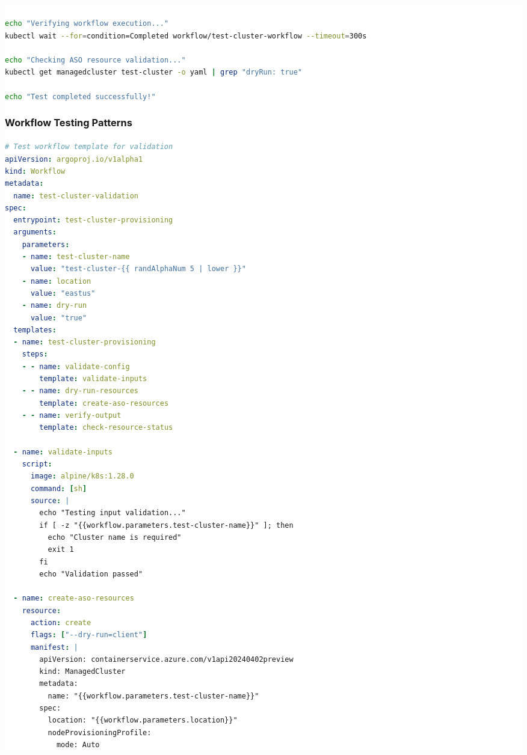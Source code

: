 ```bash

echo "Verifying workflow execution..."
kubectl wait --for=condition=Completed workflow/test-cluster-workflow --timeout=300s

echo "Checking ASO resource validation..."
kubectl get managedcluster test-cluster -o yaml | grep "dryRun: true"

echo "Test completed successfully!"
```

### Workflow Testing Patterns

```yaml
# Test workflow template for validation
apiVersion: argoproj.io/v1alpha1
kind: Workflow
metadata:
  name: test-cluster-validation
spec:
  entrypoint: test-cluster-provisioning
  arguments:
    parameters:
    - name: test-cluster-name
      value: "test-cluster-{{ randAlphaNum 5 | lower }}"
    - name: location
      value: "eastus"
    - name: dry-run
      value: "true"
  templates:
  - name: test-cluster-provisioning
    steps:
    - - name: validate-config
        template: validate-inputs
    - - name: dry-run-resources
        template: create-aso-resources
    - - name: verify-output
        template: check-resource-status

  - name: validate-inputs
    script:
      image: alpine/k8s:1.28.0
      command: [sh]
      source: |
        echo "Testing input validation..."
        if [ -z "{{workflow.parameters.test-cluster-name}}" ]; then
          echo "Cluster name is required"
          exit 1
        fi
        echo "Validation passed"

  - name: create-aso-resources
    resource:
      action: create
      flags: ["--dry-run=client"]
      manifest: |
        apiVersion: containerservice.azure.com/v1api20240402preview
        kind: ManagedCluster
        metadata:
          name: "{{workflow.parameters.test-cluster-name}}"
        spec:
          location: "{{workflow.parameters.location}}"
          nodeProvisioningProfile:
            mode: Auto
```